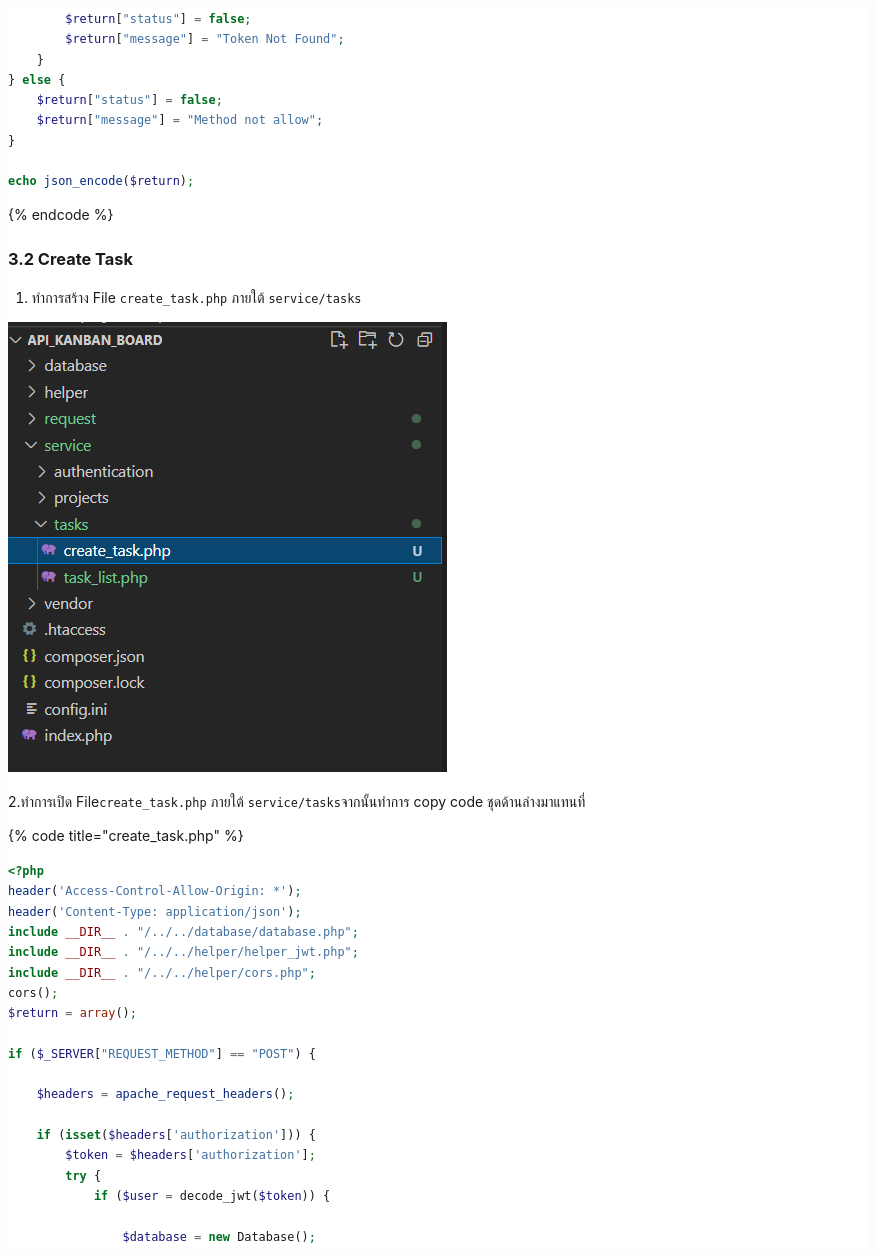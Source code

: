 ```php
        $return["status"] = false;
        $return["message"] = "Token Not Found";
    }
} else {
    $return["status"] = false;
    $return["message"] = "Method not allow";
}

echo json_encode($return);

```
{% endcode %}

### 3.2 Create Task

1. ทำการสร้าง File `create_task.php` ภายใต้ `service/tasks`

![](<../.gitbook/assets/image (2) (1).png>)

2.ทำการเปิด File`create_task.php` ภายใต้ `service/tasks`จากนั้นทำการ copy code ชุดด้านล่างมาแทนที่

{% code title="create_task.php" %}
```php
<?php
header('Access-Control-Allow-Origin: *');
header('Content-Type: application/json');
include __DIR__ . "/../../database/database.php";
include __DIR__ . "/../../helper/helper_jwt.php";
include __DIR__ . "/../../helper/cors.php";
cors();
$return = array();

if ($_SERVER["REQUEST_METHOD"] == "POST") {

    $headers = apache_request_headers();

    if (isset($headers['authorization'])) {
        $token = $headers['authorization'];
        try {
            if ($user = decode_jwt($token)) {

                $database = new Database();
```